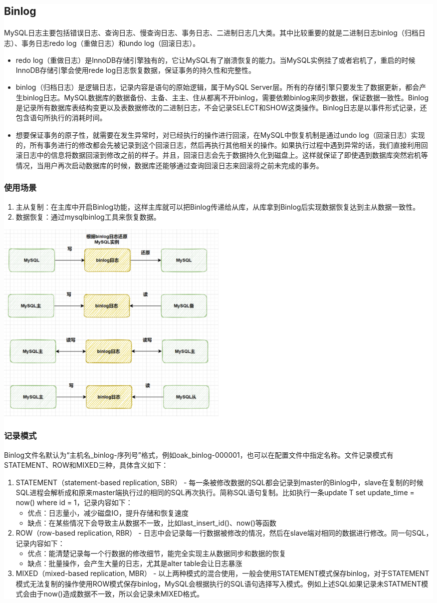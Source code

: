 ## Binlog
MySQL日志主要包括错误日志、查询日志、慢查询日志、事务日志、二进制日志几大类。其中比较重要的就是二进制日志binlog（归档日志）、事务日志redo log（重做日志）和undo log（回滚日志）。

- redo log（重做日志）是InnoDB存储引擎独有的，它让MySQL有了崩溃恢复的能力。当MySQL实例挂了或者宕机了，重启的时候InnoDB存储引擎会使用rede log日志恢复数据，保证事务的持久性和完整性。

- binlog（归档日志）是逻辑日志，记录内容是语句的原始逻辑，属于MySQL Server层。所有的存储引擎只要发生了数据更新，都会产生binlog日志。MySQL数据库的数据备份、主备、主主、住从都离不开binlog，需要依赖binlog来同步数据，保证数据一致性。Binlog是记录所有数据库表结构变更以及表数据修改的二进制日志，不会记录SELECT和SHOW这类操作。Binlog日志是以事件形式记录，还包含语句所执行的消耗时间。

- 想要保证事务的原子性，就需要在发生异常时，对已经执行的操作进行回滚，在MySQL中恢复机制是通过undo log（回滚日志）实现的，所有事务进行的修改都会先被记录到这个回滚日志，然后再执行其他相关的操作。如果执行过程中遇到异常的话，我们直接利用回滚日志中的信息将数据回滚到修改之前的样子。并且，回滚日志会先于数据持久化到磁盘上。这样就保证了即使遇到数据库突然宕机等情况，当用户再次启动数据库的时候，数据库还能够通过查询回滚日志来回滚将之前未完成的事务。

### 使用场景

1. 主从复制：在主库中开启Binlog功能，这样主库就可以把Binlog传递给从库，从库拿到Binlog后实现数据恢复达到主从数据一致性。 
2. 数据恢复：通过mysqlbinlog工具来恢复数据。

<img src="/images/binlog.png" width="50%" height="50%">

### 记录模式

Binlog文件名默认为“主机名_binlog-序列号”格式，例如oak_binlog-000001，也可以在配置文件中指定名称。文件记录模式有STATEMENT、ROW和MIXED三种，具体含义如下：
1. STATEMENT（statement-based replication, SBR） - 每一条被修改数据的SQL都会记录到master的Binlog中，slave在复制的时候SQL进程会解析成和原来master端执行过的相同的SQL再次执行。简称SQL语句复制。比如执行一条update T set update_time = now() where id = 1，记录内容如下：
   - 优点：日志量小，减少磁盘IO，提升存储和恢复速度
   - 缺点：在某些情况下会导致主从数据不一致，比如last_insert_id()、now()等函数
2. ROW（row-based replication, RBR） - 日志中会记录每一行数据被修改的情况，然后在slave端对相同的数据进行修改。同一句SQL，记录内容如下：
   - 优点：能清楚记录每一个行数据的修改细节，能完全实现主从数据同步和数据的恢复 
   - 缺点：批量操作，会产生大量的日志，尤其是alter table会让日志暴涨
3. MIXED（mixed-based replication, MBR） - 以上两种模式的混合使用，一般会使用STATEMENT模式保存binlog，对于STATEMENT模式无法复制的操作使用ROW模式保存binlog，MySQL会根据执行的SQL语句选择写入模式。例如上述SQL如果记录未STATMENT模式会由于now()造成数据不一致，所以会记录未MIXED格式。

